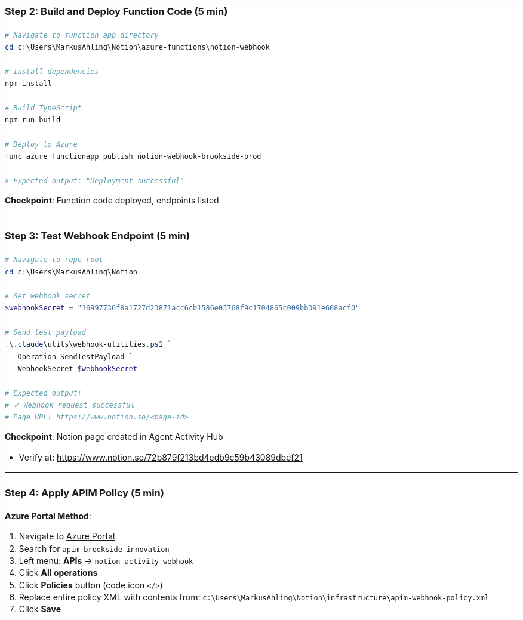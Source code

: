 ### Step 2: Build and Deploy Function Code (5 min)

```powershell
# Navigate to function app directory
cd c:\Users\MarkusAhling\Notion\azure-functions\notion-webhook

# Install dependencies
npm install

# Build TypeScript
npm run build

# Deploy to Azure
func azure functionapp publish notion-webhook-brookside-prod

# Expected output: "Deployment successful"
```

**Checkpoint**: Function code deployed, endpoints listed

---

### Step 3: Test Webhook Endpoint (5 min)

```powershell
# Navigate to repo root
cd c:\Users\MarkusAhling\Notion

# Set webhook secret
$webhookSecret = "16997736f8a1727d23871acc6cb1586e03768f9c1704865c009bb391e608acf0"

# Send test payload
.\.claude\utils\webhook-utilities.ps1 `
  -Operation SendTestPayload `
  -WebhookSecret $webhookSecret

# Expected output:
# ✓ Webhook request successful
# Page URL: https://www.notion.so/<page-id>
```

**Checkpoint**: Notion page created in Agent Activity Hub
- Verify at: https://www.notion.so/72b879f213bd4edb9c59b43089dbef21

---

### Step 4: Apply APIM Policy (5 min)

**Azure Portal Method**:

1. Navigate to [Azure Portal](https://portal.azure.com)
2. Search for `apim-brookside-innovation`
3. Left menu: **APIs** → `notion-activity-webhook`
4. Click **All operations**
5. Click **Policies** button (code icon `</>`)
6. Replace entire policy XML with contents from:
   `c:\Users\MarkusAhling\Notion\infrastructure\apim-webhook-policy.xml`
7. Click **Save**
